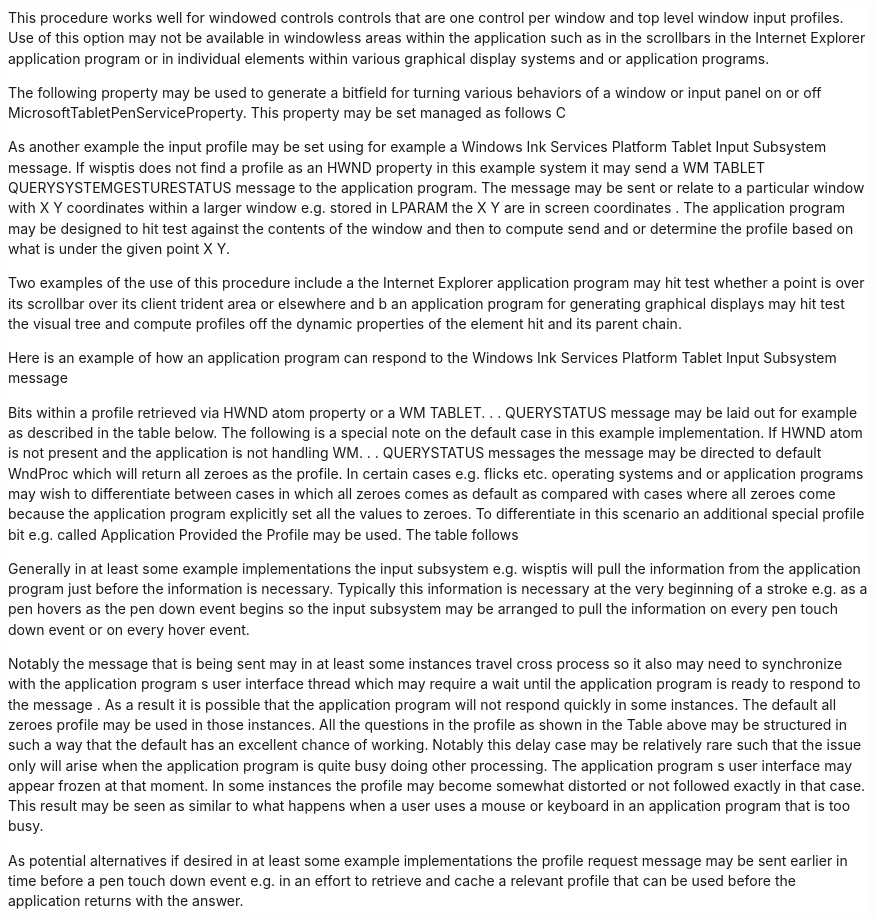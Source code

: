 This procedure works well for windowed controls controls that are one control per window and top level window input profiles. Use of this option may not be available in windowless areas within the application such as in the scrollbars in the Internet Explorer application program or in individual elements within various graphical display systems and or application programs.

The following property may be used to generate a bitfield for turning various behaviors of a window or input panel on or off MicrosoftTabletPenServiceProperty. This property may be set managed as follows C 

As another example the input profile may be set using for example a Windows Ink Services Platform Tablet Input Subsystem message. If wisptis does not find a profile as an HWND property in this example system it may send a WM TABLET QUERYSYSTEMGESTURESTATUS message to the application program. The message may be sent or relate to a particular window with X Y coordinates within a larger window e.g. stored in LPARAM the X Y are in screen coordinates . The application program may be designed to hit test against the contents of the window and then to compute send and or determine the profile based on what is under the given point X Y.

Two examples of the use of this procedure include a the Internet Explorer application program may hit test whether a point is over its scrollbar over its client trident area or elsewhere and b an application program for generating graphical displays may hit test the visual tree and compute profiles off the dynamic properties of the element hit and its parent chain.

Here is an example of how an application program can respond to the Windows Ink Services Platform Tablet Input Subsystem message 

Bits within a profile retrieved via HWND atom property or a WM TABLET. . . QUERYSTATUS message may be laid out for example as described in the table below. The following is a special note on the default case in this example implementation. If HWND atom is not present and the application is not handling WM. . . QUERYSTATUS messages the message may be directed to default WndProc which will return all zeroes as the profile. In certain cases e.g. flicks etc. operating systems and or application programs may wish to differentiate between cases in which all zeroes comes as default as compared with cases where all zeroes come because the application program explicitly set all the values to zeroes. To differentiate in this scenario an additional special profile bit e.g. called Application Provided the Profile may be used. The table follows 

Generally in at least some example implementations the input subsystem e.g. wisptis will pull the information from the application program just before the information is necessary. Typically this information is necessary at the very beginning of a stroke e.g. as a pen hovers as the pen down event begins so the input subsystem may be arranged to pull the information on every pen touch down event or on every hover event.

Notably the message that is being sent may in at least some instances travel cross process so it also may need to synchronize with the application program s user interface thread which may require a wait until the application program is ready to respond to the message . As a result it is possible that the application program will not respond quickly in some instances. The default all zeroes profile may be used in those instances. All the questions in the profile as shown in the Table above may be structured in such a way that the default has an excellent chance of working. Notably this delay case may be relatively rare such that the issue only will arise when the application program is quite busy doing other processing. The application program s user interface may appear frozen at that moment. In some instances the profile may become somewhat distorted or not followed exactly in that case. This result may be seen as similar to what happens when a user uses a mouse or keyboard in an application program that is too busy.

As potential alternatives if desired in at least some example implementations the profile request message may be sent earlier in time before a pen touch down event e.g. in an effort to retrieve and cache a relevant profile that can be used before the application returns with the answer.
